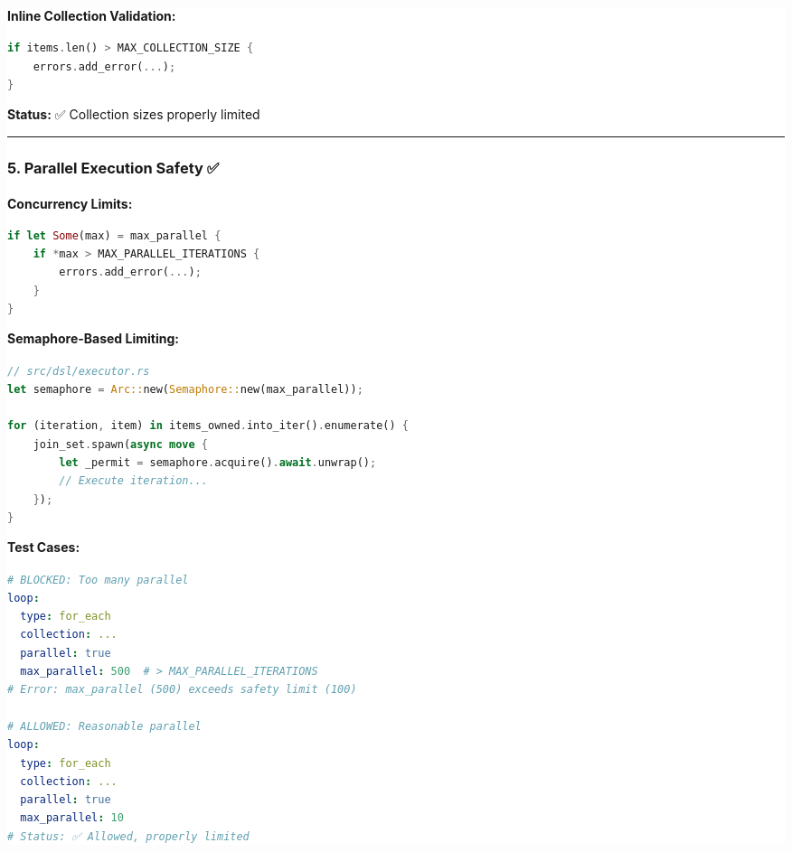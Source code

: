 **Inline Collection Validation:**

```rust
if items.len() > MAX_COLLECTION_SIZE {
    errors.add_error(...);
}
```

**Status:** ✅ Collection sizes properly limited

---

### 5. Parallel Execution Safety ✅

**Concurrency Limits:**

```rust
if let Some(max) = max_parallel {
    if *max > MAX_PARALLEL_ITERATIONS {
        errors.add_error(...);
    }
}
```

**Semaphore-Based Limiting:**

```rust
// src/dsl/executor.rs
let semaphore = Arc::new(Semaphore::new(max_parallel));

for (iteration, item) in items_owned.into_iter().enumerate() {
    join_set.spawn(async move {
        let _permit = semaphore.acquire().await.unwrap();
        // Execute iteration...
    });
}
```

**Test Cases:**

```yaml
# BLOCKED: Too many parallel
loop:
  type: for_each
  collection: ...
  parallel: true
  max_parallel: 500  # > MAX_PARALLEL_ITERATIONS
# Error: max_parallel (500) exceeds safety limit (100)

# ALLOWED: Reasonable parallel
loop:
  type: for_each
  collection: ...
  parallel: true
  max_parallel: 10
# Status: ✅ Allowed, properly limited
```
